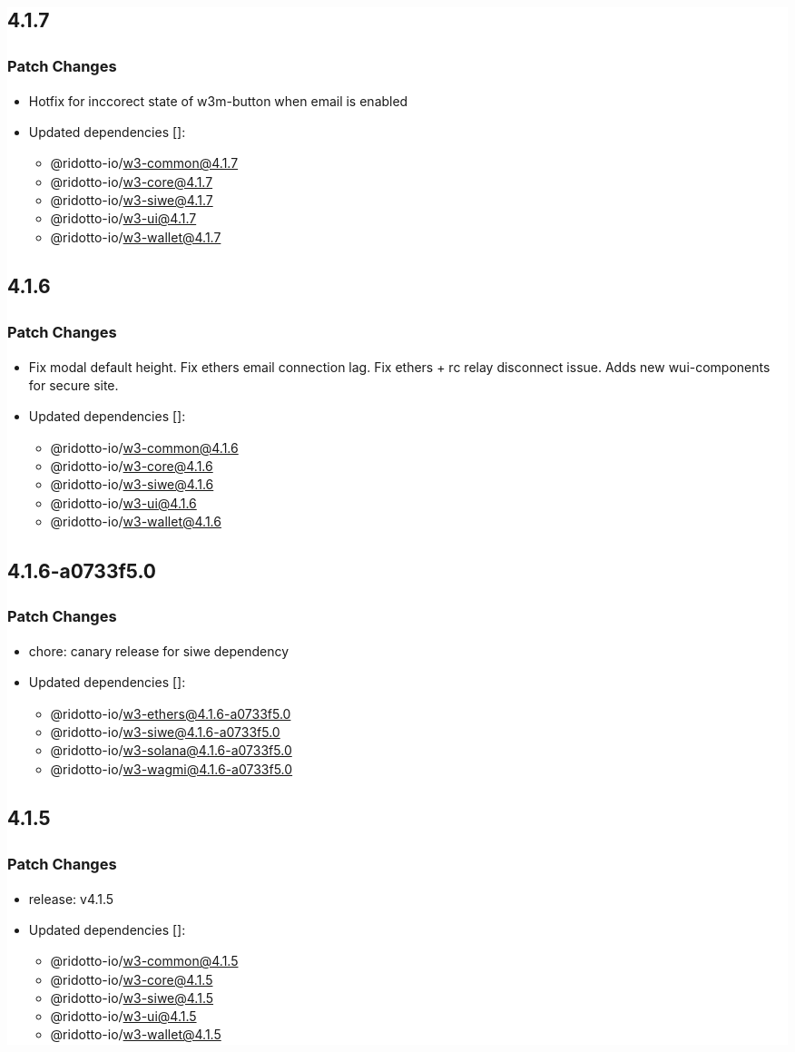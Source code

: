 ## 4.1.7

### Patch Changes

- Hotfix for inccorect state of w3m-button when email is enabled

- Updated dependencies []:
  - @ridotto-io/w3-common@4.1.7
  - @ridotto-io/w3-core@4.1.7
  - @ridotto-io/w3-siwe@4.1.7
  - @ridotto-io/w3-ui@4.1.7
  - @ridotto-io/w3-wallet@4.1.7

## 4.1.6

### Patch Changes

- Fix modal default height. Fix ethers email connection lag. Fix ethers + rc relay disconnect issue. Adds new wui-components for secure site.

- Updated dependencies []:
  - @ridotto-io/w3-common@4.1.6
  - @ridotto-io/w3-core@4.1.6
  - @ridotto-io/w3-siwe@4.1.6
  - @ridotto-io/w3-ui@4.1.6
  - @ridotto-io/w3-wallet@4.1.6

## 4.1.6-a0733f5.0

### Patch Changes

- chore: canary release for siwe dependency

- Updated dependencies []:
  - @ridotto-io/w3-ethers@4.1.6-a0733f5.0
  - @ridotto-io/w3-siwe@4.1.6-a0733f5.0
  - @ridotto-io/w3-solana@4.1.6-a0733f5.0
  - @ridotto-io/w3-wagmi@4.1.6-a0733f5.0

## 4.1.5

### Patch Changes

- release: v4.1.5

- Updated dependencies []:
  - @ridotto-io/w3-common@4.1.5
  - @ridotto-io/w3-core@4.1.5
  - @ridotto-io/w3-siwe@4.1.5
  - @ridotto-io/w3-ui@4.1.5
  - @ridotto-io/w3-wallet@4.1.5
